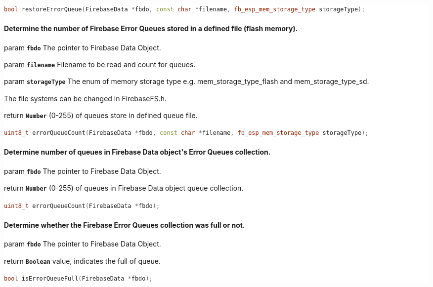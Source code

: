 ```cpp
bool restoreErrorQueue(FirebaseData *fbdo, const char *filename, fb_esp_mem_storage_type storageType);
```






#### Determine the number of Firebase Error Queues stored in a defined file (flash memory).

param **`fbdo`** The pointer to Firebase Data Object.

param **`filename`** Filename to be read and count for queues.

param **`storageType`** The enum of memory storage type e.g. mem_storage_type_flash and mem_storage_type_sd.

The file systems can be changed in FirebaseFS.h.

return **`Number`** (0-255) of queues store in defined queue file.

```cpp
uint8_t errorQueueCount(FirebaseData *fbdo, const char *filename, fb_esp_mem_storage_type storageType);
```






#### Determine number of queues in Firebase Data object's Error Queues collection.

param **`fbdo`** The pointer to Firebase Data Object.

return **`Number`** (0-255) of queues in Firebase Data object queue collection.

```cpp
uint8_t errorQueueCount(FirebaseData *fbdo);
```








#### Determine whether the Firebase Error Queues collection was full or not.

param **`fbdo`** The pointer to Firebase Data Object.

return **`Boolean`** value, indicates the full of queue.

```cpp
bool isErrorQueueFull(FirebaseData *fbdo);
```






